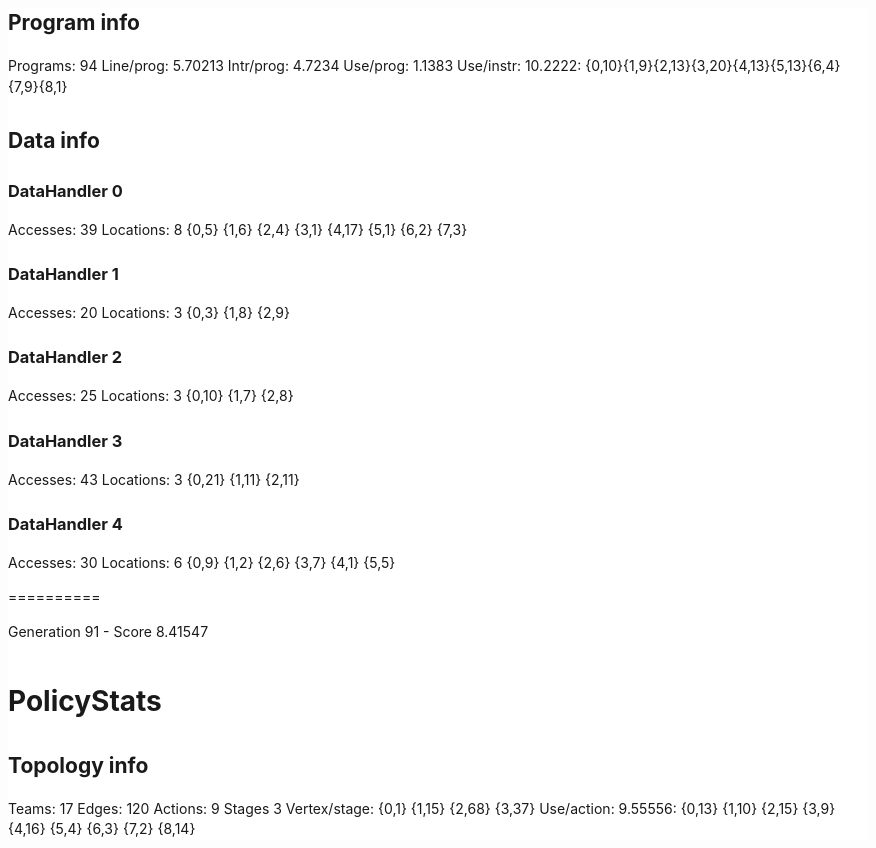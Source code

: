 ## Program info
Programs:	94
Line/prog:	5.70213
Intr/prog:	4.7234
Use/prog:	1.1383
Use/instr:	10.2222: {0,10}{1,9}{2,13}{3,20}{4,13}{5,13}{6,4}{7,9}{8,1}

## Data info

### DataHandler 0
Accesses:	39
Locations:	8
{0,5} {1,6} {2,4} {3,1} {4,17} {5,1} {6,2} {7,3} 

### DataHandler 1
Accesses:	20
Locations:	3
{0,3} {1,8} {2,9} 

### DataHandler 2
Accesses:	25
Locations:	3
{0,10} {1,7} {2,8} 

### DataHandler 3
Accesses:	43
Locations:	3
{0,21} {1,11} {2,11} 

### DataHandler 4
Accesses:	30
Locations:	6
{0,9} {1,2} {2,6} {3,7} {4,1} {5,5} 


==========

Generation 91 - Score 8.41547

# PolicyStats
## Topology info
Teams:		17
Edges:		120
Actions:	9
Stages		3
Vertex/stage:	{0,1} {1,15} {2,68} {3,37} 
Use/action:	9.55556: {0,13} {1,10} {2,15} {3,9} {4,16} {5,4} {6,3} {7,2} {8,14} 
